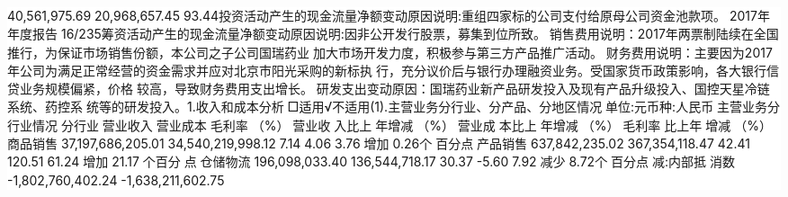 40,561,975.69
20,968,657.45
93.44投资活动产生的现金流量净额变动原因说明:重组四家标的公司支付给原母公司资金池款项。
2017年年度报告
16/235筹资活动产生的现金流量净额变动原因说明:因非公开发行股票，募集到位所致。
销售费用说明：2017年两票制陆续在全国推行，为保证市场销售份额，本公司之子公司国瑞药业
加大市场开发力度，积极参与第三方产品推广活动。
财务费用说明：主要因为2017年公司为满足正常经营的资金需求并应对北京市阳光采购的新标执
行，充分议价后与银行办理融资业务。受国家货币政策影响，各大银行信贷业务规模偏紧，价格
较高，导致财务费用支出增长。
研发支出变动原因：国瑞药业新产品研发投入及现有产品升级投入、国控天星冷链系统、药控系
统等的研发投入。1.收入和成本分析
□适用√不适用(1).主营业务分行业、分产品、分地区情况
单位:元币种:人民币
主营业务分行业情况
分行业
营业收入
营业成本
毛利率
（%）
营业收
入比上
年增减
（%）
营业成
本比上
年增减
（%）
毛利率
比上年
增减
（%）
商品销售
37,197,686,205.01
34,540,219,998.12
7.14
4.06
3.76
增加
0.26个
百分点
产品销售
637,842,235.02
367,354,118.47
42.41
120.51
61.24
增加
21.17
个百分
点
仓储物流
196,098,033.40
136,544,718.17
30.37
-5.60
7.92
减少
8.72个
百分点
减:内部抵
消数
-1,802,760,402.24
-1,638,211,602.75